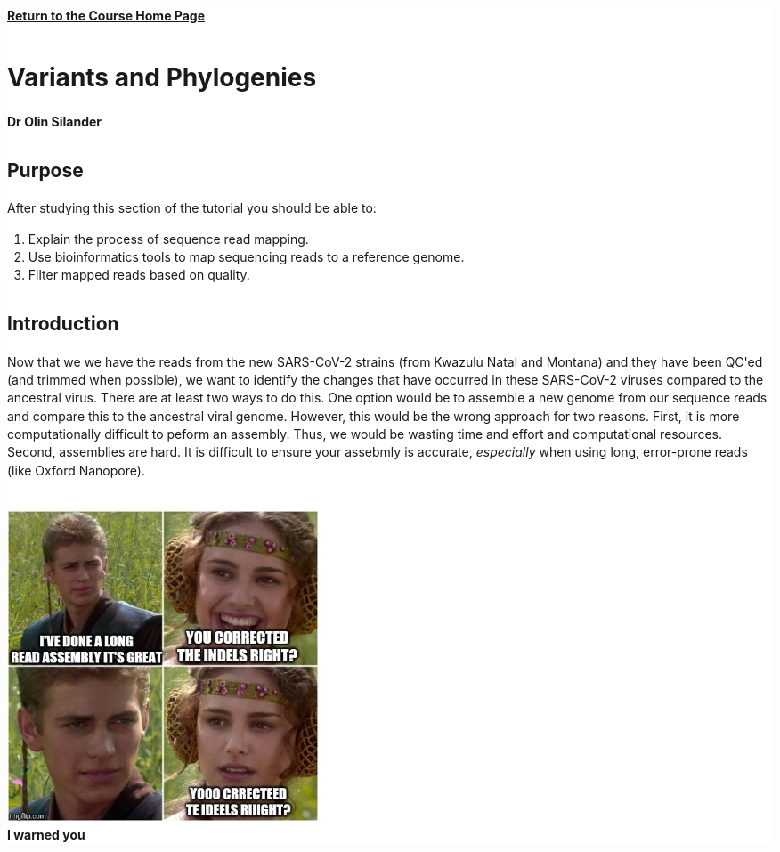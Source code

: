 **[Return to the Course Home Page](../index.html)**

# Variants and Phylogenies
**Dr Olin Silander**

## Purpose

After studying this section of the tutorial you should be able to:

1. Explain the process of sequence read mapping.
2. Use bioinformatics tools to map sequencing reads to a reference genome.
3. Filter mapped reads based on quality.

## Introduction

Now that we we have the reads from the new SARS-CoV-2 strains (from Kwazulu Natal and Montana) and they have been QC'ed (and trimmed when possible), we want to identify the changes that have occurred in these SARS-CoV-2 viruses compared to the ancestral virus. There are at least two ways to do this.
One option would be to assemble a new genome from our sequence reads and compare this to the ancestral viral genome. However, this would be the wrong approach for two reasons. First, it is more computationally difficult to peform an assembly. Thus, we would be wasting time and effort and computational resources. Second, assemblies are hard. It is difficult to ensure your assebmly is accurate, *especially* when using long, error-prone reads (like Oxford Nanopore).<br><br>


<img src="graphics/long-read-assembly.jpeg" title="You're always on the wrong side Anakin" width="350"/><br>
**I warned you**<br>

